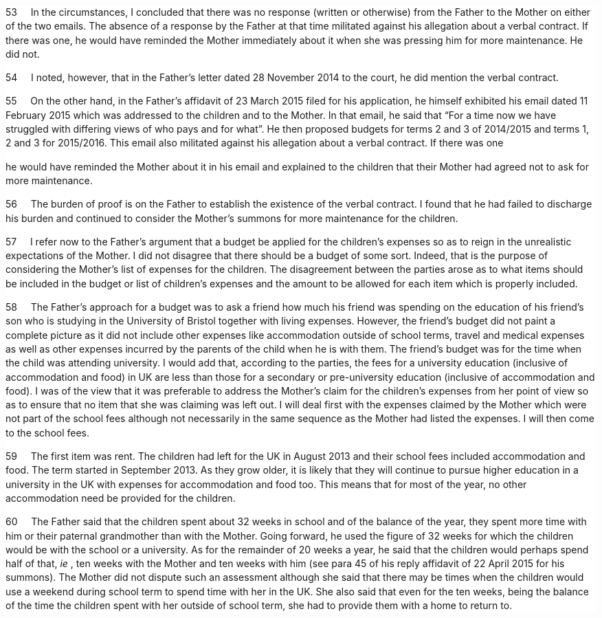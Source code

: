53     In the circumstances, I concluded that there was no response (written or otherwise) from the Father to the Mother on either of the two emails. The absence of a response by the Father at that time militated against his allegation about a verbal contract. If there was one, he would have reminded the Mother immediately about it when she was pressing him for more maintenance. He did not. 

54     I noted, however, that in the Father’s letter dated 28 November 2014 to the court, he did mention the verbal contract. 

55     On the other hand, in the Father’s affidavit of 23 March 2015 filed for his application, he himself exhibited his email dated 11 February 2015 which was addressed to the children and to the Mother. In that email, he said that “For a time now we have struggled with differing views of who pays and for what”. He then proposed budgets for terms 2 and 3 of 2014/2015 and terms 1, 2 and 3 for 2015/2016. This email also militated against his allegation about a verbal contract. If there was one 


he would have reminded the Mother about it in his email and explained to the children that their Mother had agreed not to ask for more maintenance. 

56     The burden of proof is on the Father to establish the existence of the verbal contract. I found that he had failed to discharge his burden and continued to consider the Mother’s summons for more maintenance for the children. 

57     I refer now to the Father’s argument that a budget be applied for the children’s expenses so as to reign in the unrealistic expectations of the Mother. I did not disagree that there should be a budget of some sort. Indeed, that is the purpose of considering the Mother’s list of expenses for the children. The disagreement between the parties arose as to what items should be included in the budget or list of children’s expenses and the amount to be allowed for each item which is properly included. 

58     The Father’s approach for a budget was to ask a friend how much his friend was spending on the education of his friend’s son who is studying in the University of Bristol together with living expenses. However, the friend’s budget did not paint a complete picture as it did not include other expenses like accommodation outside of school terms, travel and medical expenses as well as other expenses incurred by the parents of the child when he is with them. The friend’s budget was for the time when the child was attending university. I would add that, according to the parties, the fees for a university education (inclusive of accommodation and food) in UK are less than those for a secondary or pre-university education (inclusive of accommodation and food). I was of the view that it was preferable to address the Mother’s claim for the children’s expenses from her point of view so as to ensure that no item that she was claiming was left out. I will deal first with the expenses claimed by the Mother which were not part of the school fees although not necessarily in the same sequence as the Mother had listed the expenses. I will then come to the school fees. 

59     The first item was rent. The children had left for the UK in August 2013 and their school fees included accommodation and food. The term started in September 2013. As they grow older, it is likely that they will continue to pursue higher education in a university in the UK with expenses for accommodation and food too. This means that for most of the year, no other accommodation need be provided for the children. 

60     The Father said that the children spent about 32 weeks in school and of the balance of the year, they spent more time with him or their paternal grandmother than with the Mother. Going forward, he used the figure of 32 weeks for which the children would be with the school or a university. As for the remainder of 20 weeks a year, he said that the children would perhaps spend half of that, _ie_ , ten weeks with the Mother and ten weeks with him (see para 45 of his reply affidavit of 22 April 2015 for his summons). The Mother did not dispute such an assessment although she said that there may be times when the children would use a weekend during school term to spend time with her in the UK. She also said that even for the ten weeks, being the balance of the time the children spent with her outside of school term, she had to provide them with a home to return to. 
